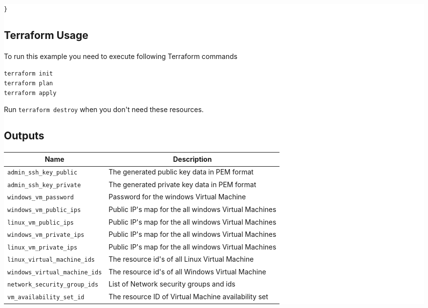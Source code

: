 ```hcl
}
```

## Terraform Usage

To run this example you need to execute following Terraform commands

```hcl
terraform init
terraform plan
terraform apply
```

Run `terraform destroy` when you don't need these resources.

## Outputs

|Name | Description|
|---- | -----------|
`admin_ssh_key_public`|The generated public key data in PEM format
`admin_ssh_key_private`|The generated private key data in PEM format
`windows_vm_password`|Password for the windows Virtual Machine
`windows_vm_public_ips`|Public IP's map for the all windows Virtual Machines
`linux_vm_public_ips`|Public IP's map for the all windows Virtual Machines
`windows_vm_private_ips`|Public IP's map for the all windows Virtual Machines
`linux_vm_private_ips`|Public IP's map for the all windows Virtual Machines
`linux_virtual_machine_ids`|The resource id's of all Linux Virtual Machine
`windows_virtual_machine_ids`|The resource id's of all Windows Virtual Machine
`network_security_group_ids`|List of Network security groups and ids
`vm_availability_set_id`|The resource ID of Virtual Machine availability set
